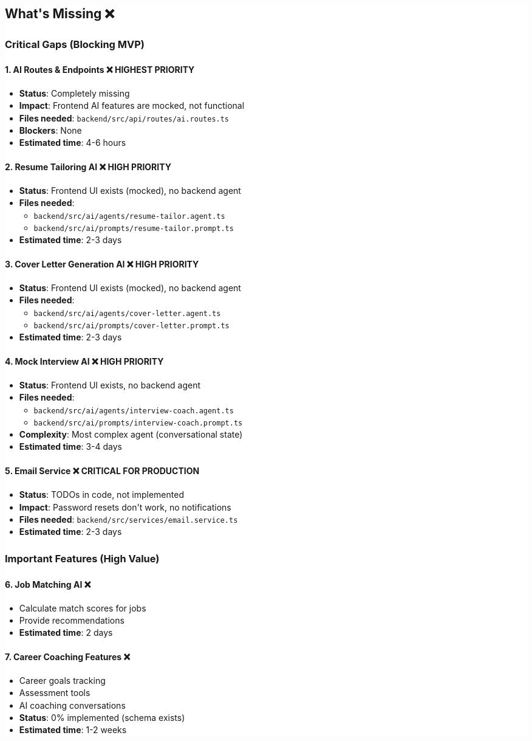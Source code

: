 
## What's Missing ❌

### Critical Gaps (Blocking MVP)

#### 1. AI Routes & Endpoints ❌ **HIGHEST PRIORITY**
- **Status**: Completely missing
- **Impact**: Frontend AI features are mocked, not functional
- **Files needed**: `backend/src/api/routes/ai.routes.ts`
- **Blockers**: None
- **Estimated time**: 4-6 hours

#### 2. Resume Tailoring AI ❌ **HIGH PRIORITY**
- **Status**: Frontend UI exists (mocked), no backend agent
- **Files needed**:
  - `backend/src/ai/agents/resume-tailor.agent.ts`
  - `backend/src/ai/prompts/resume-tailor.prompt.ts`
- **Estimated time**: 2-3 days

#### 3. Cover Letter Generation AI ❌ **HIGH PRIORITY**
- **Status**: Frontend UI exists (mocked), no backend agent
- **Files needed**:
  - `backend/src/ai/agents/cover-letter.agent.ts`
  - `backend/src/ai/prompts/cover-letter.prompt.ts`
- **Estimated time**: 2-3 days

#### 4. Mock Interview AI ❌ **HIGH PRIORITY**
- **Status**: Frontend UI exists, no backend agent
- **Files needed**:
  - `backend/src/ai/agents/interview-coach.agent.ts`
  - `backend/src/ai/prompts/interview-coach.prompt.ts`
- **Complexity**: Most complex agent (conversational state)
- **Estimated time**: 3-4 days

#### 5. Email Service ❌ **CRITICAL FOR PRODUCTION**
- **Status**: TODOs in code, not implemented
- **Impact**: Password resets don't work, no notifications
- **Files needed**: `backend/src/services/email.service.ts`
- **Estimated time**: 2-3 days

### Important Features (High Value)

#### 6. Job Matching AI ❌
- Calculate match scores for jobs
- Provide recommendations
- **Estimated time**: 2 days

#### 7. Career Coaching Features ❌
- Career goals tracking
- Assessment tools
- AI coaching conversations
- **Status**: 0% implemented (schema exists)
- **Estimated time**: 1-2 weeks
